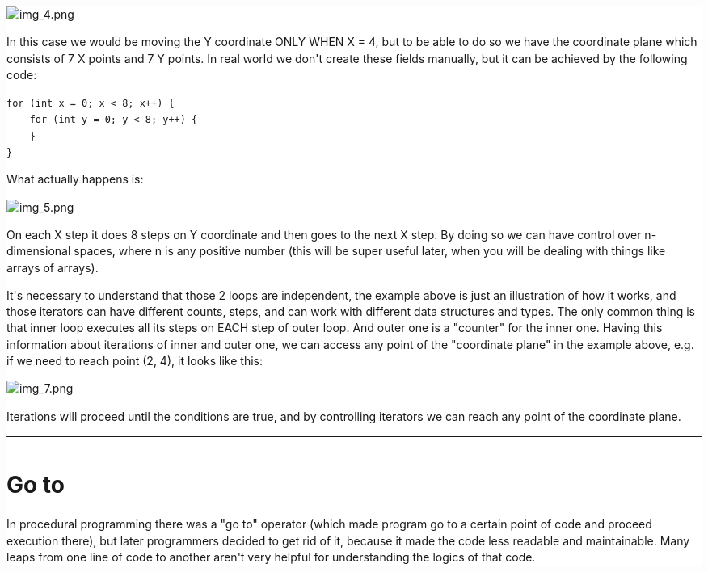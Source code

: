 ![img_4.png](https://github.com/mjc-school/MJC-School/blob/main/stage%20%230/module%20%234.%20Java%20Fundamentals/lesson%20%232.%20FOR%20statement/img/img_4.png?raw=true)

In this case we would be moving the Y coordinate ONLY WHEN X = 4, but to be able to do so we have the coordinate plane
which
consists of 7 X points and 7 Y points. In real world we don't create these fields manually, but it can be achieved by
the following code:

    for (int x = 0; x < 8; x++) {
        for (int y = 0; y < 8; y++) {
        }
    }    

What actually happens is:

![img_5.png](https://github.com/mjc-school/MJC-School/blob/main/stage%20%230/module%20%234.%20Java%20Fundamentals/lesson%20%232.%20FOR%20statement/img/img_5.png?raw=true)

On each X step it does 8 steps on Y coordinate and then goes to the next X step. By doing so we can have control over
n-dimensional spaces, where n is any positive number (this will be super useful later, when you will be dealing with
things
like arrays of arrays).

It's necessary to understand that those 2 loops are independent, the example above is just an illustration of how it
works, and those iterators can have different counts, steps, and can work with different data structures and types. The
only common thing is that inner loop executes all its steps on EACH step of outer loop. And outer one is a "counter" for
the inner one. Having this information about iterations of inner and outer one, we can access any point of the
"coordinate plane" in the example above, e.g. if we need to reach point (2, 4), it looks like this:

![img_7.png](https://github.com/mjc-school/MJC-School/blob/main/stage%20%230/module%20%234.%20Java%20Fundamentals/lesson%20%232.%20FOR%20statement/img/img_6.png?raw=true)

Iterations will proceed until the conditions are true, and by controlling iterators we can reach any point of the
coordinate plane.


***

# Go to

In procedural programming there was a "go to" operator (which made program go to a certain point of code and
proceed execution there), but later programmers decided to get rid of it, because it made the code less readable and
maintainable. Many leaps from one line of code to another aren't very helpful for understanding the logics of that code.
